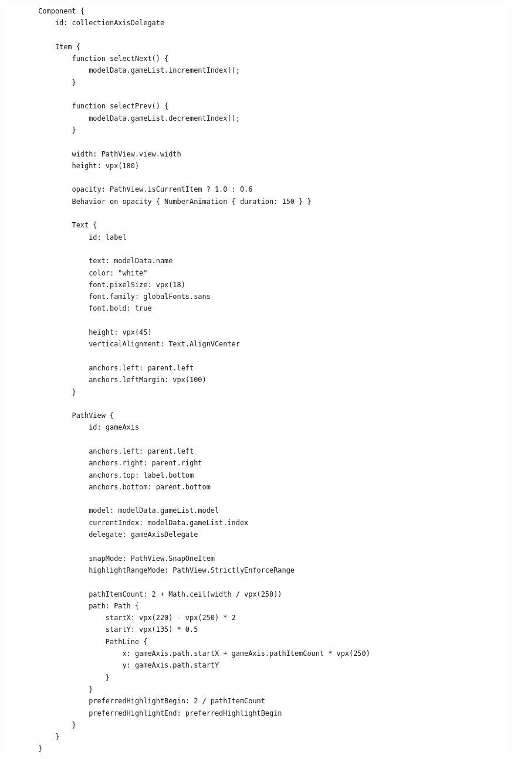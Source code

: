             Component {
                id: collectionAxisDelegate

                Item {
                    function selectNext() {
                        modelData.gameList.incrementIndex();
                    }

                    function selectPrev() {
                        modelData.gameList.decrementIndex();
                    }

                    width: PathView.view.width
                    height: vpx(180)

                    opacity: PathView.isCurrentItem ? 1.0 : 0.6
                    Behavior on opacity { NumberAnimation { duration: 150 } }

                    Text {
                        id: label

                        text: modelData.name
                        color: "white"
                        font.pixelSize: vpx(18)
                        font.family: globalFonts.sans
                        font.bold: true

                        height: vpx(45)
                        verticalAlignment: Text.AlignVCenter

                        anchors.left: parent.left
                        anchors.leftMargin: vpx(100)
                    }

                    PathView {
                        id: gameAxis

                        anchors.left: parent.left
                        anchors.right: parent.right
                        anchors.top: label.bottom
                        anchors.bottom: parent.bottom

                        model: modelData.gameList.model
                        currentIndex: modelData.gameList.index
                        delegate: gameAxisDelegate

                        snapMode: PathView.SnapOneItem
                        highlightRangeMode: PathView.StrictlyEnforceRange

                        pathItemCount: 2 + Math.ceil(width / vpx(250))
                        path: Path {
                            startX: vpx(220) - vpx(250) * 2
                            startY: vpx(135) * 0.5
                            PathLine {
                                x: gameAxis.path.startX + gameAxis.pathItemCount * vpx(250)
                                y: gameAxis.path.startY
                            }
                        }
                        preferredHighlightBegin: 2 / pathItemCount
                        preferredHighlightEnd: preferredHighlightBegin
                    }
                }
            }
